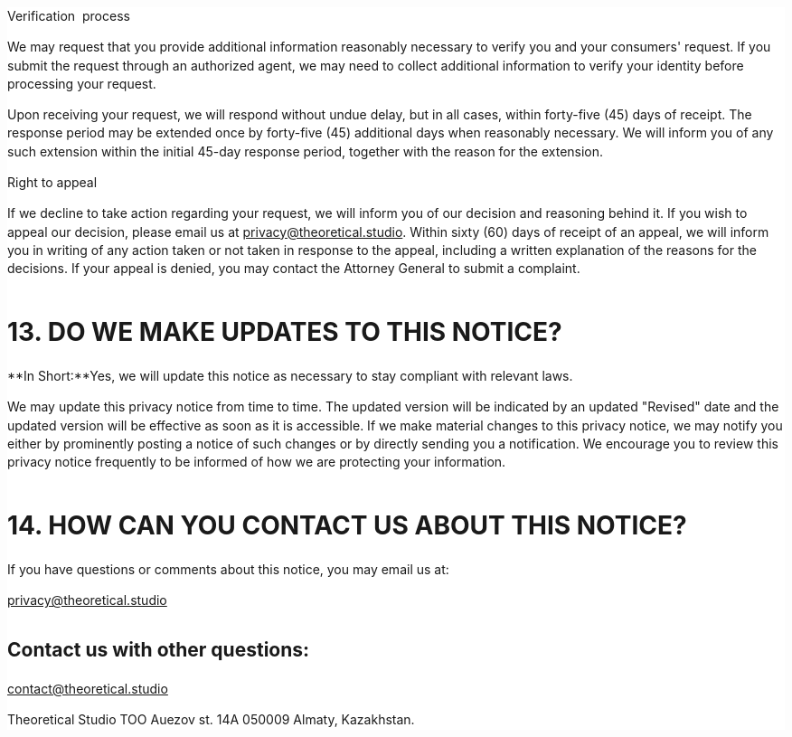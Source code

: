 Verification  process 

We may request that you provide additional information reasonably necessary to verify you and your consumers' request. If you submit the request through an authorized agent, we may need to collect additional information to verify your identity before processing your request. 

Upon receiving your request, we will respond without undue delay, but in all cases, within forty-five (45) days of receipt. The response period may be extended once by forty-five (45) additional days when reasonably necessary. We will inform you of any such extension within the initial 45-day response period, together with the reason for the extension. 

Right to appeal 

If we decline to take action regarding your request, we will inform you of our decision and reasoning behind it. If you wish to appeal our decision, please email us at privacy@theoretical.studio. Within sixty (60) days of receipt of an appeal, we will inform you in writing of any action taken or not taken in response to the appeal, including a written explanation of the reasons for the decisions. If your appeal is denied, you may contact the Attorney General to submit a complaint. 

  

# 13\. DO WE MAKE UPDATES TO THIS NOTICE? 

**In Short:**Yes, we will update this notice as necessary to stay compliant with relevant laws.

We may update this privacy notice from time to time. The updated version will be indicated by an updated "Revised" date and the updated version will be effective as soon as it is accessible. If we make material changes to this privacy notice, we may notify you either by prominently posting a notice of such changes or by directly sending you a notification. We encourage you to review this privacy notice frequently to be informed of how we are protecting your information.

  

# 14\. HOW CAN YOU CONTACT US ABOUT THIS NOTICE?

If you have questions or comments about this notice, you may email us at:

[privacy@theoretical.studio](mailto:privacy@theoretical.studio)

## Contact us with other questions:

[contact@theoretical.studio](mailto:contact@theoretical.studio)

Theoretical Studio TOO
Auezov st. 14A 050009 Almaty, Kazakhstan.